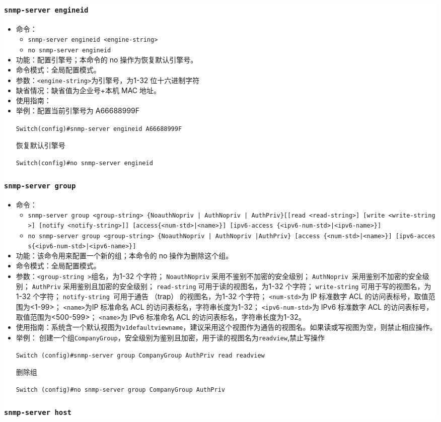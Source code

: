 ### `snmp-server engineid`

- 命令：
  + `snmp-server engineid <engine-string>`
  + `no snmp-server engineid`
- 功能：配置引擎号；本命令的 no 操作为恢复默认引擎号。
- 命令模式：全局配置模式。
- 参数：`<engine-string>`为引擎号，为1-32 位十六进制字符
- 缺省情况：缺省值为企业号+本机 MAC 地址。
- 使用指南：
- 举例：配置当前引擎号为 A66688999F
  ```text
  Switch(config)#snmp-server engineid A66688999F
  ```
  恢复默认引擎号
  ```text
  Switch(config)#no snmp-server engineid
  ```

### `snmp-server group`

- 命令：
  + `snmp-server group <group-string> {NoauthNopriv | AuthNopriv | AuthPriv}[[read <read-string>] [write <write-string>] [notify <notify-string>]] [access{<num-std>|<name>}] [ipv6-access {<ipv6-num-std>|<ipv6-name>}]`
  + `no snmp-server group <group-string> {NoauthNopriv | AuthNopriv |AuthPriv} [access {<num-std>|<name>}] [ipv6-access{<ipv6-num-std>|<ipv6-name>}]`
- 功能：该命令用来配置一个新的组；本命令的 no 操作为删除这个组。
- 命令模式：全局配置模式。
- 参数：`<group-string >`组名，为1-32 个字符；
  `NoauthNopriv` 采用不鉴别不加密的安全级别；
  `AuthNopriv `采用鉴别不加密的安全级别；
  `AuthPriv` 采用鉴别且加密的安全级别；
  `read-string` 可用于读的视图名，为1-32 个字符；
  `write-string` 可用于写的视图名，为1-32 个字符；
  `notify-string `可用于通告 （trap） 的视图名，为1-32 个字符；
  `<num-std>`为 IP 标准数字 ACL 的访问表标号，取值范围为<1-99>；
  `<name>`为IP 标准命名 ACL 的访问表标名，字符串长度为1-32；
  `<ipv6-num-std>`为 IPv6 标准数字 ACL 的访问表标号，取值范围为<500-599>；
  `<name>`为 IPv6 标准命名 ACL 的访问表标名，字符串长度为1-32。
- 使用指南：系统含一个默认视图为`v1defaultviewname`，建议采用这个视图作为通告的视图名。如果读或写视图为空，则禁止相应操作。
- 举例：
  创建一个组`CompanyGroup`，安全级别为鉴别且加密，用于读的视图名为`readview`,禁止写操作
  ```text
  Switch (config)#snmp-server group CompanyGroup AuthPriv read readview
  ```
  删除组
  ```text
  Switch (config)#no snmp-server group CompanyGroup AuthPriv
  ```

### `snmp-server host`
